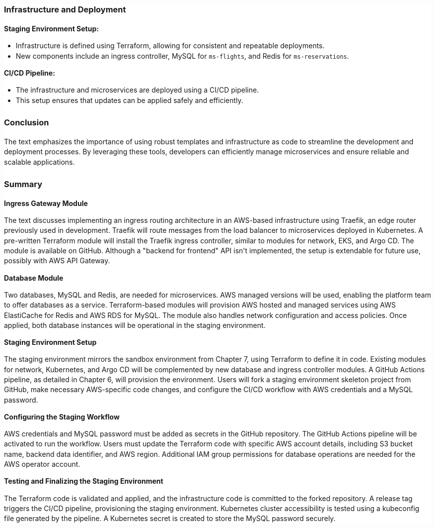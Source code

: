 ### Infrastructure and Deployment

**Staging Environment Setup:**
- Infrastructure is defined using Terraform, allowing for consistent and repeatable deployments.
- New components include an ingress controller, MySQL for `ms-flights`, and Redis for `ms-reservations`.

**CI/CD Pipeline:**
- The infrastructure and microservices are deployed using a CI/CD pipeline.
- This setup ensures that updates can be applied safely and efficiently.

### Conclusion

The text emphasizes the importance of using robust templates and infrastructure as code to streamline the development and deployment processes. By leveraging these tools, developers can efficiently manage microservices and ensure reliable and scalable applications.



### Summary

**Ingress Gateway Module**

The text discusses implementing an ingress routing architecture in an AWS-based infrastructure using Traefik, an edge router previously used in development. Traefik will route messages from the load balancer to microservices deployed in Kubernetes. A pre-written Terraform module will install the Traefik ingress controller, similar to modules for network, EKS, and Argo CD. The module is available on GitHub. Although a "backend for frontend" API isn't implemented, the setup is extendable for future use, possibly with AWS API Gateway.

**Database Module**

Two databases, MySQL and Redis, are needed for microservices. AWS managed versions will be used, enabling the platform team to offer databases as a service. Terraform-based modules will provision AWS hosted and managed services using AWS ElastiCache for Redis and AWS RDS for MySQL. The module also handles network configuration and access policies. Once applied, both database instances will be operational in the staging environment.

**Staging Environment Setup**

The staging environment mirrors the sandbox environment from Chapter 7, using Terraform to define it in code. Existing modules for network, Kubernetes, and Argo CD will be complemented by new database and ingress controller modules. A GitHub Actions pipeline, as detailed in Chapter 6, will provision the environment. Users will fork a staging environment skeleton project from GitHub, make necessary AWS-specific code changes, and configure the CI/CD workflow with AWS credentials and a MySQL password.

**Configuring the Staging Workflow**

AWS credentials and MySQL password must be added as secrets in the GitHub repository. The GitHub Actions pipeline will be activated to run the workflow. Users must update the Terraform code with specific AWS account details, including S3 bucket name, backend data identifier, and AWS region. Additional IAM group permissions for database operations are needed for the AWS operator account.

**Testing and Finalizing the Staging Environment**

The Terraform code is validated and applied, and the infrastructure code is committed to the forked repository. A release tag triggers the CI/CD pipeline, provisioning the staging environment. Kubernetes cluster accessibility is tested using a kubeconfig file generated by the pipeline. A Kubernetes secret is created to store the MySQL password securely.
